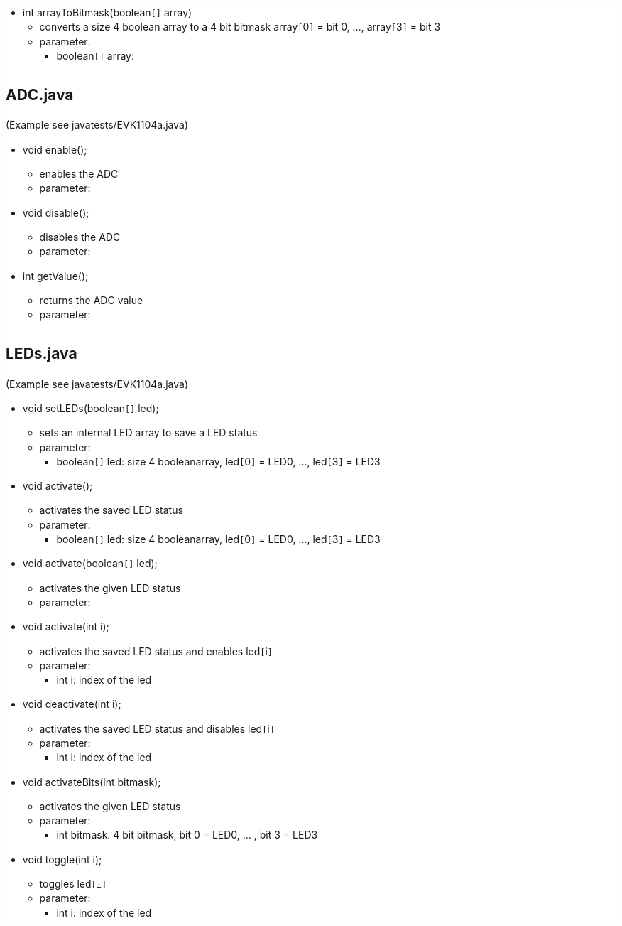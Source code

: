   * int arrayToBitmask(boolean`[]` array)
    * converts a size 4 boolean array to a 4 bit bitmask array`[`0`]`  = bit 0, ..., array`[`3`]`  = bit 3
    * parameter:
      * boolean`[]` array:

## ADC.java ##
(Example see javatests/EVK1104a.java)

  * void enable();
    * enables the ADC
    * parameter:

  * void disable();
    * disables the ADC
    * parameter:

  * int getValue();
    * returns the ADC value
    * parameter:

## LEDs.java ##
(Example see javatests/EVK1104a.java)

  * void setLEDs(boolean`[]` led);
    * sets an internal LED array to save a LED status
    * parameter:
      * boolean`[]` led: size 4 booleanarray, led`[`0`]` = LED0, ..., led`[`3`]` = LED3

  * void activate();
    * activates the saved LED status
    * parameter:
      * boolean`[]` led: size 4 booleanarray, led`[`0`]` = LED0, ..., led`[`3`]` = LED3

  * void activate(boolean`[]` led);
    * activates the given LED status
    * parameter:

  * void activate(int i);
    * activates the saved LED status and enables led`[`i`]`
    * parameter:
      * int i: index of the led

  * void deactivate(int i);
    * activates the saved LED status and disables led`[`i`]`
    * parameter:
      * int i: index of the led

  * void activateBits(int bitmask);
    * activates the given LED status
    * parameter:
      * int bitmask: 4 bit bitmask, bit 0 = LED0, ... , bit 3 = LED3

  * void toggle(int i);
    * toggles led`[i]`
    * parameter:
      * int i: index of the led
